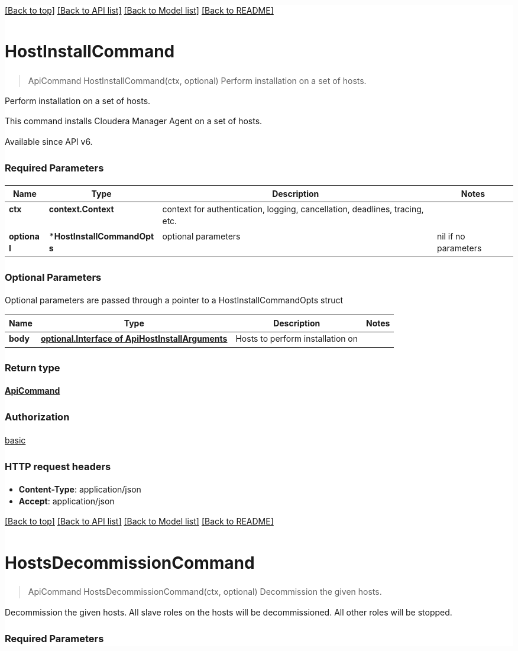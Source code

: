 [[Back to top]](#) [[Back to API list]](../README.md#documentation-for-api-endpoints) [[Back to Model list]](../README.md#documentation-for-models) [[Back to README]](../README.md)

# **HostInstallCommand**
> ApiCommand HostInstallCommand(ctx, optional)
Perform installation on a set of hosts.

Perform installation on a set of hosts. <p/> This command installs Cloudera Manager Agent on a set of hosts. <p/> Available since API v6.

### Required Parameters

Name | Type | Description  | Notes
------------- | ------------- | ------------- | -------------
 **ctx** | **context.Context** | context for authentication, logging, cancellation, deadlines, tracing, etc.
 **optional** | ***HostInstallCommandOpts** | optional parameters | nil if no parameters

### Optional Parameters
Optional parameters are passed through a pointer to a HostInstallCommandOpts struct

Name | Type | Description  | Notes
------------- | ------------- | ------------- | -------------
 **body** | [**optional.Interface of ApiHostInstallArguments**](ApiHostInstallArguments.md)| Hosts to perform installation on | 

### Return type

[**ApiCommand**](ApiCommand.md)

### Authorization

[basic](../README.md#basic)

### HTTP request headers

 - **Content-Type**: application/json
 - **Accept**: application/json

[[Back to top]](#) [[Back to API list]](../README.md#documentation-for-api-endpoints) [[Back to Model list]](../README.md#documentation-for-models) [[Back to README]](../README.md)

# **HostsDecommissionCommand**
> ApiCommand HostsDecommissionCommand(ctx, optional)
Decommission the given hosts.

Decommission the given hosts. All slave roles on the hosts will be decommissioned. All other roles will be stopped.

### Required Parameters
